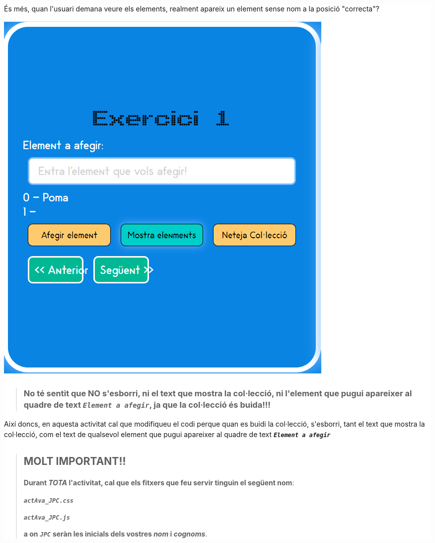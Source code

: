 És més, quan l'usuari demana veure els elements, realment apareix un element sense nom a la posició "correcta"?

![imatge_0015.png](imatges/imatge_0015.png)

> ### No té sentit que NO s'esborri, ni el text que mostra la col·lecció, ni l'element que pugui apareixer al quadre de text ***```Element a afegir```***, ja que la col·lecció és buida!!!

Així doncs, en aquesta activitat cal que modifiqueu el codi perque quan es buidi la col·lecció, s'esborri, tant el text que mostra la col·lecció, com el text de qualsevol element que pugui apareixer al quadre de text ***```Element a afegir```*** 

> ## MOLT IMPORTANT!!
> **Durant *TOTA* l'activitat, cal que els fitxers que feu servir tinguin el següent nom**:
>
> ***```actAva_JPC.css```***
>
> ***```actAva_JPC.js```***
>
> **a on** ***```JPC```*** **seràn les inicials dels vostres *nom* i *cognoms***.

